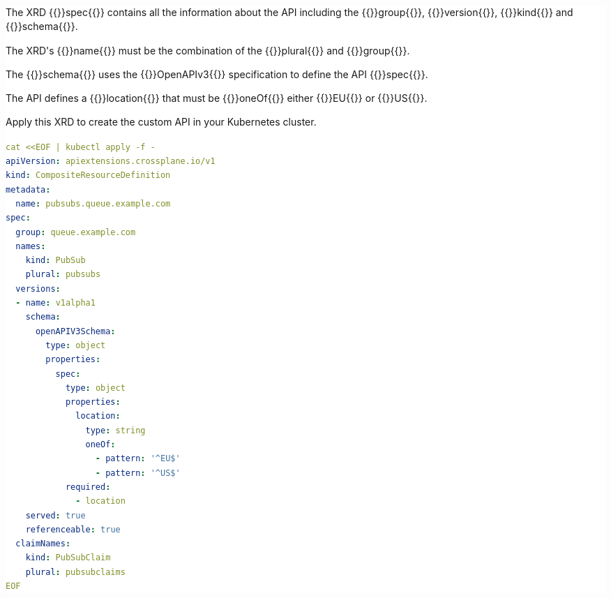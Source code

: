 The XRD {{<hover label="xrd" line="6">}}spec{{</hover>}} contains all the
information about the API including the 
{{<hover label="xrd" line="7">}}group{{</hover>}},
{{<hover label="xrd" line="12">}}version{{</hover>}},
{{<hover label="xrd" line="9">}}kind{{</hover>}} and 
{{<hover label="xrd" line="13">}}schema{{</hover>}}.

The XRD's {{<hover label="xrd" line="5">}}name{{</hover>}} must be the
combination of the {{<hover label="xrd" line="9">}}plural{{</hover>}} and 
{{<hover label="xrd" line="7">}}group{{</hover>}}.

The {{<hover label="xrd" line="13">}}schema{{</hover>}} uses the
{{<hover label="xrd" line="14">}}OpenAPIv3{{</hover>}} specification to define
the API {{<hover label="xrd" line="17">}}spec{{</hover>}}.  

The API defines a {{<hover label="xrd" line="20">}}location{{</hover>}} that
must be {{<hover label="xrd" line="22">}}oneOf{{</hover>}} either 
{{<hover label="xrd" line="23">}}EU{{</hover>}} or 
{{<hover label="xrd" line="24">}}US{{</hover>}}.

Apply this XRD to create the custom API in your Kubernetes cluster. 

```yaml {label="xrd",copy-lines="all"}
cat <<EOF | kubectl apply -f -
apiVersion: apiextensions.crossplane.io/v1
kind: CompositeResourceDefinition
metadata:
  name: pubsubs.queue.example.com
spec:
  group: queue.example.com
  names:
    kind: PubSub
    plural: pubsubs
  versions:
  - name: v1alpha1
    schema:
      openAPIV3Schema:
        type: object
        properties:
          spec:
            type: object
            properties:
              location:
                type: string
                oneOf:
                  - pattern: '^EU$'
                  - pattern: '^US$'
            required:
              - location
    served: true
    referenceable: true
  claimNames:
    kind: PubSubClaim
    plural: pubsubclaims
EOF
```
